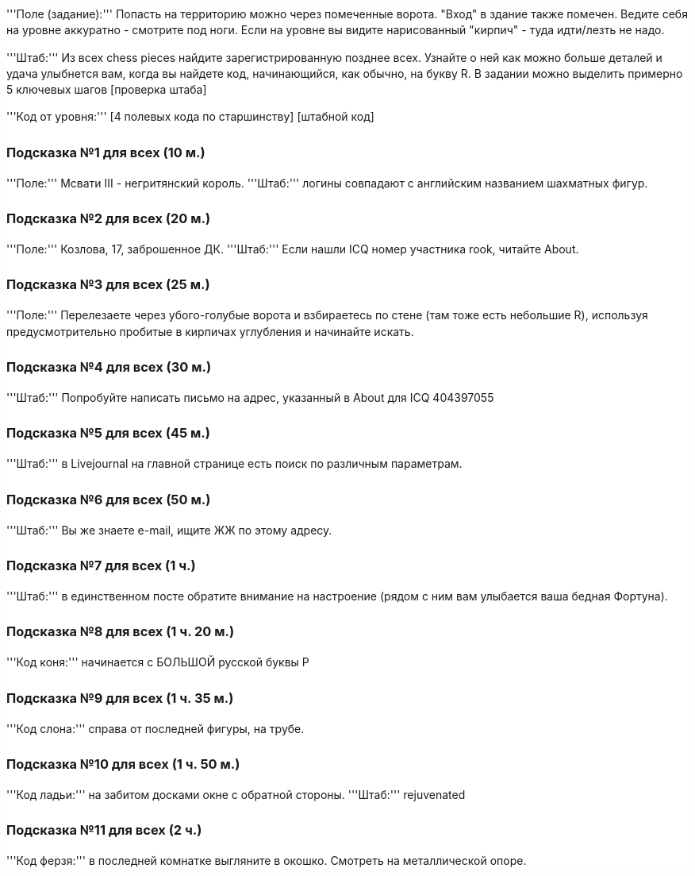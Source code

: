 '''Поле (задание):''' Попасть на территорию можно через помеченные ворота. "Вход" в здание также помечен. Ведите себя на уровне аккуратно - смотрите под ноги. 
Если на уровне вы видите нарисованный "кирпич" - туда идти/лезть не надо. 

'''Штаб:''' 
Из всех chess pieces найдите зарегистрированную позднее всех. 
Узнайте о ней как можно больше деталей и удача улыбнется вам, когда вы найдете код, начинающийся, как обычно, на букву R. 
В задании можно выделить примерно 5 ключевых шагов 
[проверка штаба] 

'''Код от уровня:''' [4 полевых кода по старшинству] [штабной код] 

### Подсказка №1 для всех (10 м.)
'''Поле:''' Мсвати III - негритянский король. 
'''Штаб:''' логины совпадают с английским названием шахматных фигур. 

### Подсказка №2 для всех (20 м.)
'''Поле:''' Козлова, 17, заброшенное ДК. 
'''Штаб:''' Если нашли ICQ номер участника rook, читайте About. 

### Подсказка №3 для всех (25 м.)
'''Поле:''' Перелезаете через убого-голубые ворота и взбираетесь по стене (там тоже есть небольшие R), используя предусмотрительно пробитые в кирпичах углубления и начинайте искать. 

### Подсказка №4 для всех (30 м.)
'''Штаб:''' Попробуйте написать письмо на адрес, указанный в About для ICQ 404397055 

### Подсказка №5 для всех (45 м.)
'''Штаб:''' в Livejournal на главной странице есть поиск по различным параметрам. 

### Подсказка №6 для всех (50 м.)
'''Штаб:''' Вы же знаете e-mail, ищите ЖЖ по этому адресу. 

### Подсказка №7 для всех (1 ч.)
'''Штаб:''' в единственном посте обратите внимание на настроение (рядом с ним вам улыбается ваша бедная Фортуна). 

### Подсказка №8 для всех (1 ч. 20 м.)
'''Код коня:''' начинается с БОЛЬШОЙ русской буквы Р 

### Подсказка №9 для всех (1 ч. 35 м.)
'''Код слона:''' справа от последней фигуры, на трубе. 

### Подсказка №10 для всех (1 ч. 50 м.)
'''Код ладьи:''' на забитом досками окне с обратной стороны. 
'''Штаб:''' rejuvenated 

### Подсказка №11 для всех (2 ч.)
'''Код ферзя:''' в последней комнатке выгляните в окошко. Смотреть на металлической опоре. 
